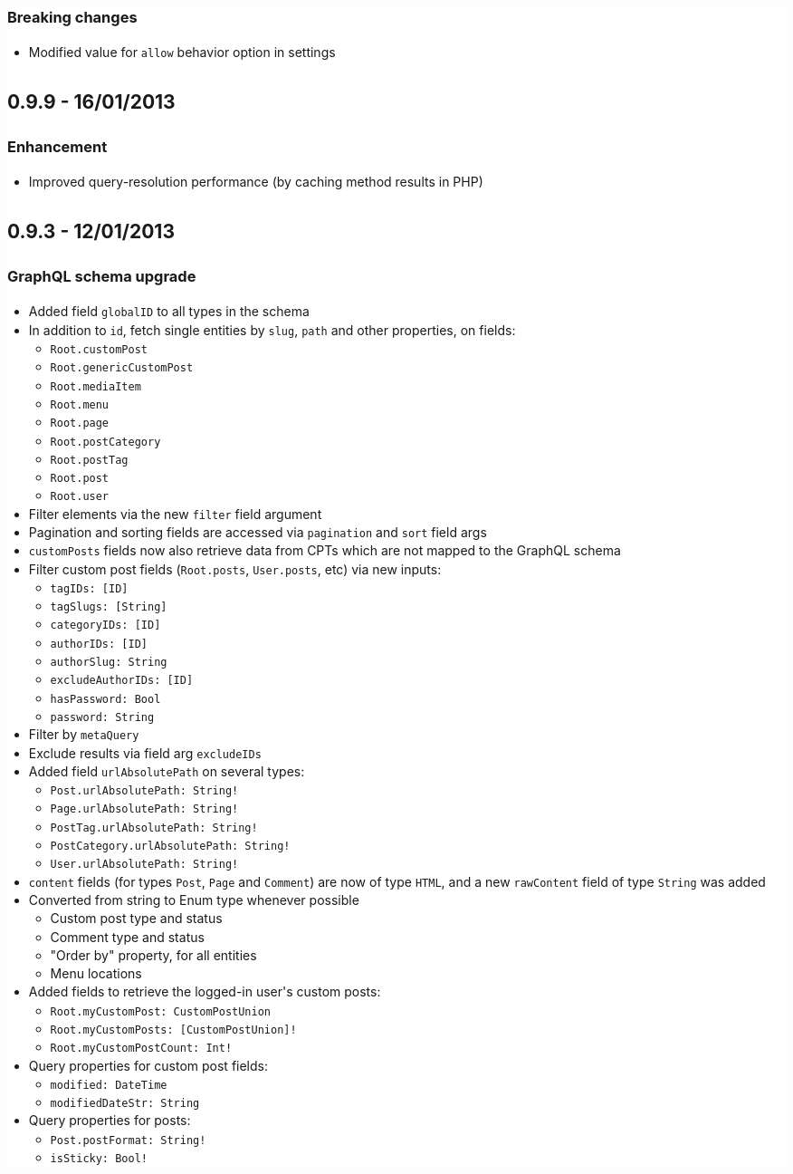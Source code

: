 ### Breaking changes

- Modified value for `allow` behavior option in settings

## 0.9.9 - 16/01/2013

### Enhancement

- Improved query-resolution performance (by caching method results in PHP)

## 0.9.3 - 12/01/2013

### GraphQL schema upgrade

- Added field `globalID` to all types in the schema
- In addition to `id`, fetch single entities by `slug`, `path` and other properties, on fields:
  - `Root.customPost`
  - `Root.genericCustomPost`
  - `Root.mediaItem`
  - `Root.menu`
  - `Root.page`
  - `Root.postCategory`
  - `Root.postTag`
  - `Root.post`
  - `Root.user`
- Filter elements via the new `filter` field argument
- Pagination and sorting fields are accessed via `pagination` and `sort` field args
- `customPosts` fields now also retrieve data from CPTs which are not mapped to the GraphQL schema
- Filter custom post fields (`Root.posts`, `User.posts`, etc) via new inputs:
  - `tagIDs: [ID]`
  - `tagSlugs: [String]`
  - `categoryIDs: [ID]`
  - `authorIDs: [ID]`
  - `authorSlug: String`
  - `excludeAuthorIDs: [ID]`
  - `hasPassword: Bool`
  - `password: String`
- Filter by `metaQuery`
- Exclude results via field arg `excludeIDs`
- Added field `urlAbsolutePath` on several types:
  - `Post.urlAbsolutePath: String!`
  - `Page.urlAbsolutePath: String!`
  - `PostTag.urlAbsolutePath: String!`
  - `PostCategory.urlAbsolutePath: String!`
  - `User.urlAbsolutePath: String!`
- `content` fields (for types `Post`, `Page` and `Comment`) are now of type `HTML`, and a new `rawContent` field of type `String` was added
- Converted from string to Enum type whenever possible
  - Custom post type and status
  - Comment type and status
  - "Order by" property, for all entities
  - Menu locations
- Added fields to retrieve the logged-in user's custom posts:
  - `Root.myCustomPost: CustomPostUnion`
  - `Root.myCustomPosts: [CustomPostUnion]!`
  - `Root.myCustomPostCount: Int!`
- Query properties for custom post fields:
  - `modified: DateTime`
  - `modifiedDateStr: String`
- Query properties for posts:
  - `Post.postFormat: String!`
  - `isSticky: Bool!`